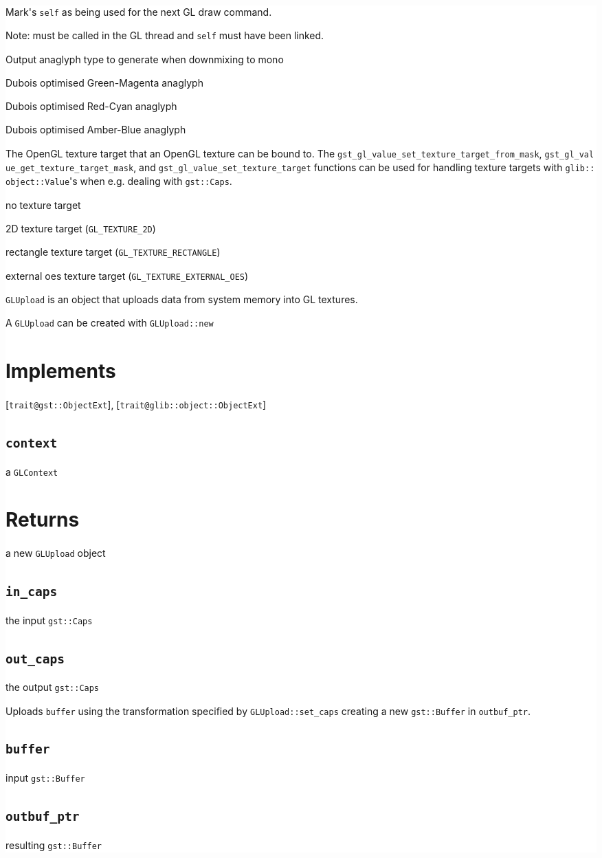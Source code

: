 Mark's `self` as being used for the next GL draw command.

Note: must be called in the GL thread and `self` must have been linked.

Output anaglyph type to generate when downmixing to mono

Dubois optimised Green-Magenta anaglyph

Dubois optimised Red-Cyan anaglyph

Dubois optimised Amber-Blue anaglyph

The OpenGL texture target that an OpenGL texture can be bound to. The
`gst_gl_value_set_texture_target_from_mask`,
`gst_gl_value_get_texture_target_mask`, and
`gst_gl_value_set_texture_target` functions can be used for handling texture
targets with `glib::object::Value`'s when e.g. dealing with `gst::Caps`.

no texture target

2D texture target (`GL_TEXTURE_2D`)

rectangle texture target
 (`GL_TEXTURE_RECTANGLE`)

external oes texture target
 (`GL_TEXTURE_EXTERNAL_OES`)

`GLUpload` is an object that uploads data from system memory into GL textures.

A `GLUpload` can be created with `GLUpload::new`

# Implements

[`trait@gst::ObjectExt`], [`trait@glib::object::ObjectExt`]

## `context`
a `GLContext`

# Returns

a new `GLUpload` object

## `in_caps`
the input `gst::Caps`
## `out_caps`
the output `gst::Caps`

Uploads `buffer` using the transformation specified by
`GLUpload::set_caps` creating a new `gst::Buffer` in `outbuf_ptr`.
## `buffer`
input `gst::Buffer`
## `outbuf_ptr`
resulting `gst::Buffer`

